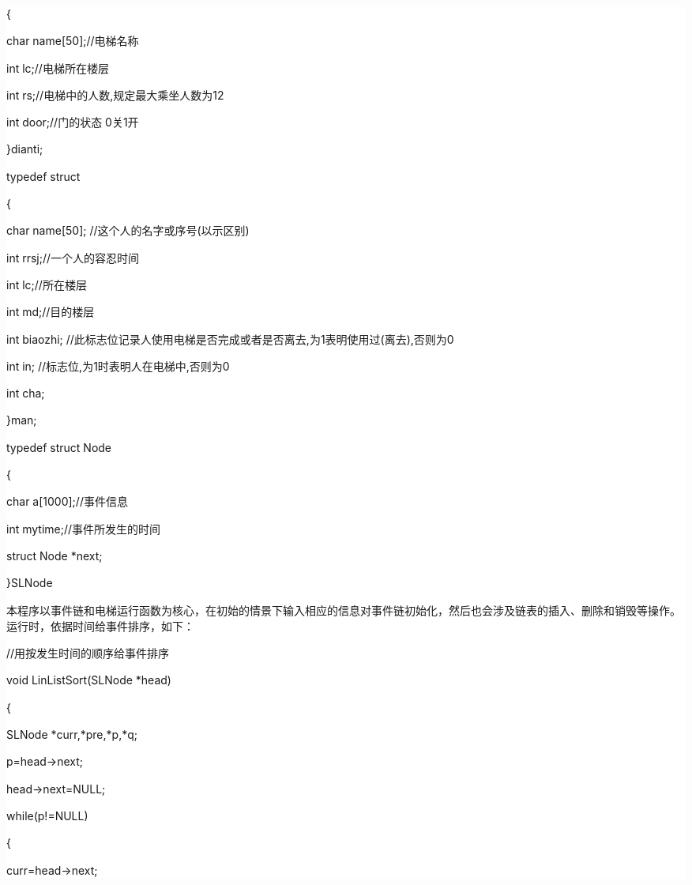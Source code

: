 {

char name[50];//电梯名称

int lc;//电梯所在楼层

int rs;//电梯中的人数,规定最大乘坐人数为12

int door;//门的状态 0关1开

}dianti;

typedef struct

{

char name[50]; //这个人的名字或序号(以示区别)

int rrsj;//一个人的容忍时间

int lc;//所在楼层

int md;//目的楼层

int biaozhi;
//此标志位记录人使用电梯是否完成或者是否离去,为1表明使用过(离去),否则为0

int in; //标志位,为1时表明人在电梯中,否则为0

int cha;

}man;

typedef struct Node

{

char a[1000];//事件信息

int mytime;//事件所发生的时间

struct Node \*next;

}SLNode

本程序以事件链和电梯运行函数为核心，在初始的情景下输入相应的信息对事件链初始化，然后也会涉及链表的插入、删除和销毁等操作。运行时，依据时间给事件排序，如下：

//用按发生时间的顺序给事件排序

void LinListSort(SLNode \*head)

{

SLNode \*curr,\*pre,\*p,\*q;

p=head-\>next;

head-\>next=NULL;

while(p!=NULL)

{

curr=head-\>next;
